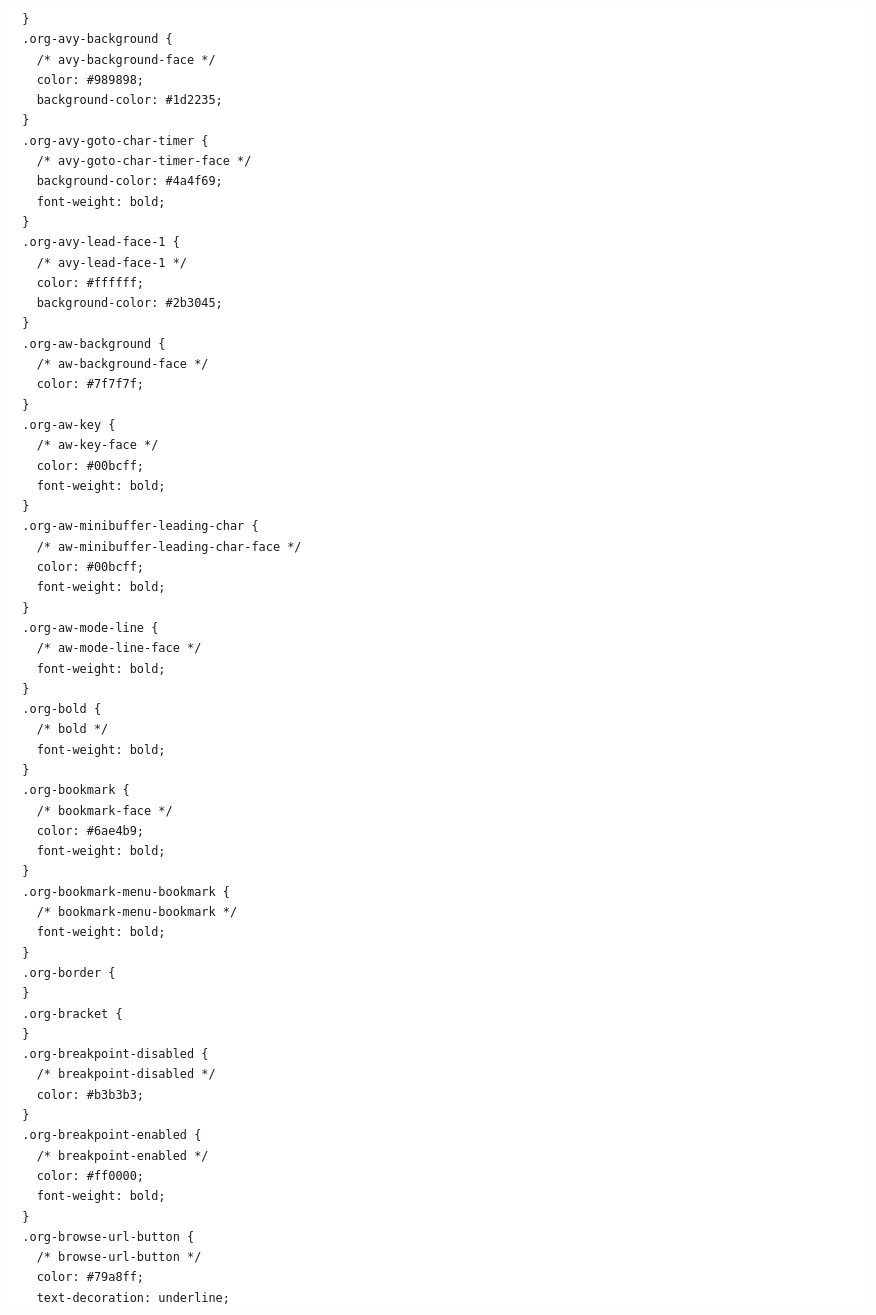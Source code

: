       }
      .org-avy-background {
        /* avy-background-face */
        color: #989898;
        background-color: #1d2235;
      }
      .org-avy-goto-char-timer {
        /* avy-goto-char-timer-face */
        background-color: #4a4f69;
        font-weight: bold;
      }
      .org-avy-lead-face-1 {
        /* avy-lead-face-1 */
        color: #ffffff;
        background-color: #2b3045;
      }
      .org-aw-background {
        /* aw-background-face */
        color: #7f7f7f;
      }
      .org-aw-key {
        /* aw-key-face */
        color: #00bcff;
        font-weight: bold;
      }
      .org-aw-minibuffer-leading-char {
        /* aw-minibuffer-leading-char-face */
        color: #00bcff;
        font-weight: bold;
      }
      .org-aw-mode-line {
        /* aw-mode-line-face */
        font-weight: bold;
      }
      .org-bold {
        /* bold */
        font-weight: bold;
      }
      .org-bookmark {
        /* bookmark-face */
        color: #6ae4b9;
        font-weight: bold;
      }
      .org-bookmark-menu-bookmark {
        /* bookmark-menu-bookmark */
        font-weight: bold;
      }
      .org-border {
      }
      .org-bracket {
      }
      .org-breakpoint-disabled {
        /* breakpoint-disabled */
        color: #b3b3b3;
      }
      .org-breakpoint-enabled {
        /* breakpoint-enabled */
        color: #ff0000;
        font-weight: bold;
      }
      .org-browse-url-button {
        /* browse-url-button */
        color: #79a8ff;
        text-decoration: underline;